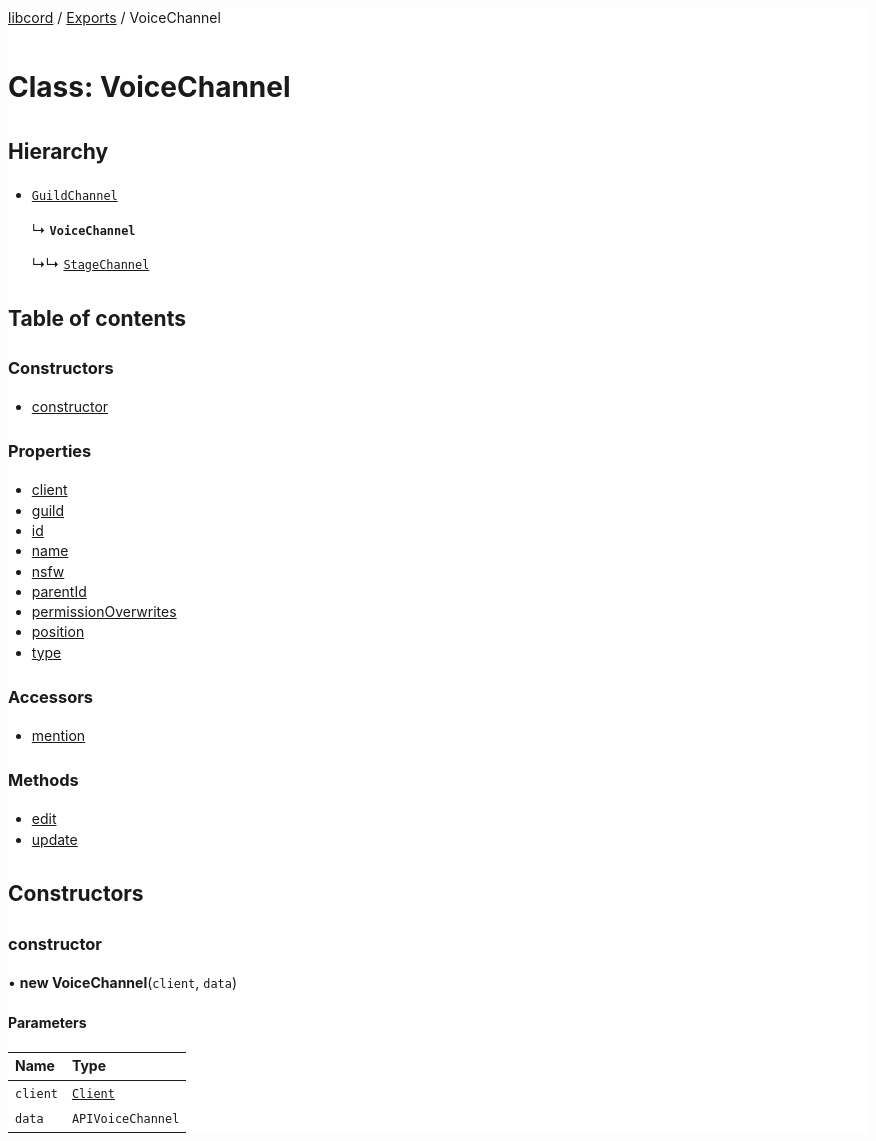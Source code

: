 [libcord](../README.md) / [Exports](../modules.md) / VoiceChannel

# Class: VoiceChannel

## Hierarchy

- [`GuildChannel`](GuildChannel.md)

  ↳ **`VoiceChannel`**

  ↳↳ [`StageChannel`](StageChannel.md)

## Table of contents

### Constructors

- [constructor](VoiceChannel.md#constructor)

### Properties

- [client](VoiceChannel.md#client)
- [guild](VoiceChannel.md#guild)
- [id](VoiceChannel.md#id)
- [name](VoiceChannel.md#name)
- [nsfw](VoiceChannel.md#nsfw)
- [parentId](VoiceChannel.md#parentid)
- [permissionOverwrites](VoiceChannel.md#permissionoverwrites)
- [position](VoiceChannel.md#position)
- [type](VoiceChannel.md#type)

### Accessors

- [mention](VoiceChannel.md#mention)

### Methods

- [edit](VoiceChannel.md#edit)
- [update](VoiceChannel.md#update)

## Constructors

### constructor

• **new VoiceChannel**(`client`, `data`)

#### Parameters

| Name | Type |
| :------ | :------ |
| `client` | [`Client`](Client.md) |
| `data` | `APIVoiceChannel` |
